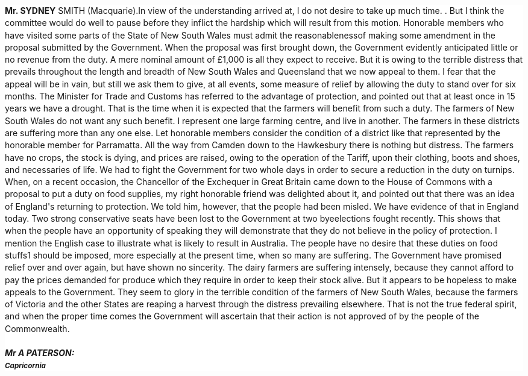  **Mr. SYDNEY** SMITH (Macquarie).In view of the understanding arrived at, I do not desire to take up much time. . But I think the committee would do well to pause before they inflict the hardship which will result from this motion. Honorable members who have visited some parts of the State of New South Wales must admit the reasonablenessof making some amendment in the proposal submitted by the Government. When the proposal was first brought down, the Government evidently anticipated little or no revenue from the duty. A mere nominal amount of £1,000 is all they expect to receive. But it is owing to the terrible distress that prevails throughout the length and breadth of New South Wales and Queensland that we now appeal to them. I fear that the appeal will be in vain, but still we ask them to give, at all events, some measure of relief by allowing the duty to stand over for six months. The Minister for Trade and Customs has referred to the advantage of protection, and pointed out that at least once in 15 years we have a drought. That is the time when it is expected that the farmers will benefit from such a duty. The farmers of New South Wales do not want any such benefit. I represent one large farming centre, and live in another. The farmers in these districts are suffering more than any one else. Let honorable members consider the condition of a district like that represented by the honorable member for Parramatta. All the way from Camden down to the Hawkesbury there is nothing but distress. The farmers have no crops, the stock is dying, and prices are raised, owing to the operation of the Tariff, upon their clothing, boots and shoes, and necessaries of life. We had to fight the Government for two whole days in order to secure a reduction in the duty on turnips. When, on a recent occasion, the Chancellor of the Exchequer in Great Britain came down to the House of Commons with a proposal to put a duty on food supplies, my right honorable friend was delighted about it, and pointed out that there was an idea of England's returning to protection. We told him, however, that the people had been misled. We have evidence of that in England today. Two strong conservative seats have been lost to the Government at two byeelections fought recently. This shows that when the people have an opportunity of speaking they will demonstrate that they do not believe in the policy of protection. I mention the English case to illustrate what is likely to result in Australia. The people have no desire that these duties on food stuffs1 should be imposed, more especially at the present time, when so many are suffering. The Government have promised relief over and over again, but have shown no sincerity. The dairy farmers are suffering intensely, because they cannot afford to pay the prices demanded for produce which they require in order to keep their stock alive. But it appears to be hopeless to make appeals to the Government. They seem to glory in the terrible condition of the farmers of New South Wales, because the farmers of Victoria and the other States are reaping a harvest through the distress prevailing elsewhere. That is not the true federal spirit, and when the proper time comes the Government will ascertain that their action is not approved of by the people of the Commonwealth. 

##### Mr A PATERSON:<br><small class="text-muted">Capricornia</small>
